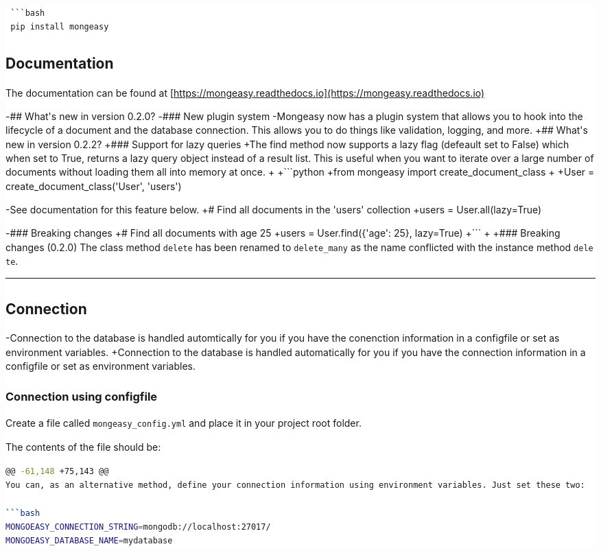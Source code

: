 ```diff
 ```bash
 pip install mongeasy
 ```
 
 ## Documentation
 The documentation can be found at [https://mongeasy.readthedocs.io](https://mongeasy.readthedocs.io)
 
-## What's new in version 0.2.0?
-### New plugin system
-Mongeasy now has a plugin system that allows you to hook into the lifecycle of a document and the database connection. This allows you to do things like validation, logging, and more.
+## What's new in version 0.2.2?
+### Support for lazy queries
+The find method now supports a lazy flag (defeault set to False) which when set to True, returns a lazy query object instead of a result list. This is useful when you want to iterate over a large number of documents without loading them all into memory at once.
+
+```python
+from mongeasy import create_document_class
+
+User = create_document_class('User', 'users')
 
-See documentation for this feature below.
+# Find all documents in the 'users' collection
+users = User.all(lazy=True)
 
-### Breaking changes
+# Find all documents with age 25
+users = User.find({'age': 25}, lazy=True)
+```
+
+### Breaking changes (0.2.0)
 The class method `delete` has been renamed to `delete_many` as the name conflicted with the instance method `delete`.
 
 --------------------
 
 ## Connection
-Connection to the database is handled automtically for you if you have the conenction information in a configfile or set as environment variables.
+Connection to the database is handled automatically for you if you have the connection information in a configfile or set as environment variables.
 
 ### Connection using configfile
 Create a file called `mongeasy_config.yml` and place it in your project root folder.
 
 The contents of the file should be:
 
 ```bash
@@ -61,148 +75,143 @@
 You can, as an alternative method, define your connection information using environment variables. Just set these two:
 
 ```bash
 MONGOEASY_CONNECTION_STRING=mongodb://localhost:27017/
 MONGOEASY_DATABASE_NAME=mydatabase
 ```
 